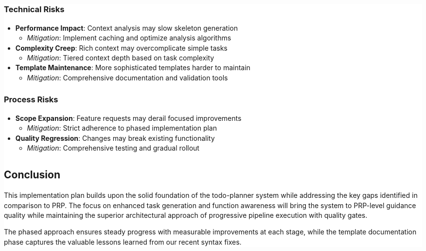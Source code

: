 ### Technical Risks

- **Performance Impact**: Context analysis may slow skeleton generation
  - _Mitigation_: Implement caching and optimize analysis algorithms
- **Complexity Creep**: Rich context may overcomplicate simple tasks
  - _Mitigation_: Tiered context depth based on task complexity
- **Template Maintenance**: More sophisticated templates harder to maintain
  - _Mitigation_: Comprehensive documentation and validation tools

### Process Risks

- **Scope Expansion**: Feature requests may derail focused improvements
  - _Mitigation_: Strict adherence to phased implementation plan
- **Quality Regression**: Changes may break existing functionality
  - _Mitigation_: Comprehensive testing and gradual rollout

## Conclusion

This implementation plan builds upon the solid foundation of the todo-planner system while addressing the key gaps identified in comparison to PRP. The focus on enhanced task generation and function awareness will bring the system to PRP-level guidance quality while maintaining the superior architectural approach of progressive pipeline execution with quality gates.

The phased approach ensures steady progress with measurable improvements at each stage, while the template documentation phase captures the valuable lessons learned from our recent syntax fixes.
